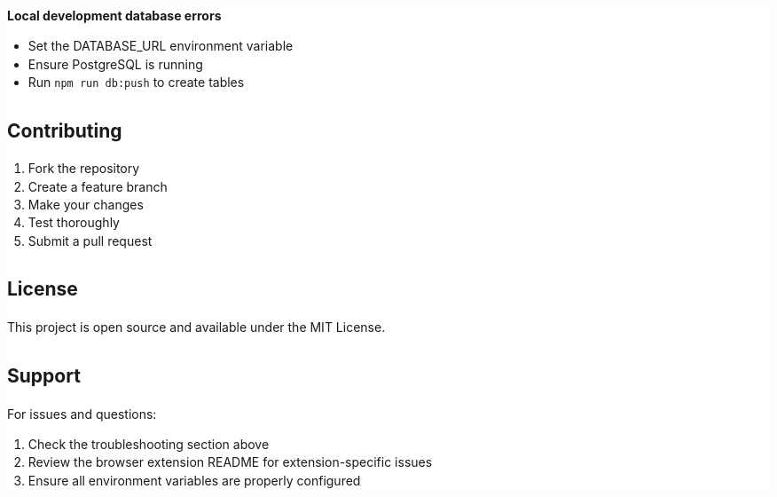 **Local development database errors**
- Set the DATABASE_URL environment variable
- Ensure PostgreSQL is running
- Run `npm run db:push` to create tables

## Contributing

1. Fork the repository
2. Create a feature branch
3. Make your changes
4. Test thoroughly
5. Submit a pull request

## License

This project is open source and available under the MIT License.

## Support

For issues and questions:
1. Check the troubleshooting section above
2. Review the browser extension README for extension-specific issues
3. Ensure all environment variables are properly configured